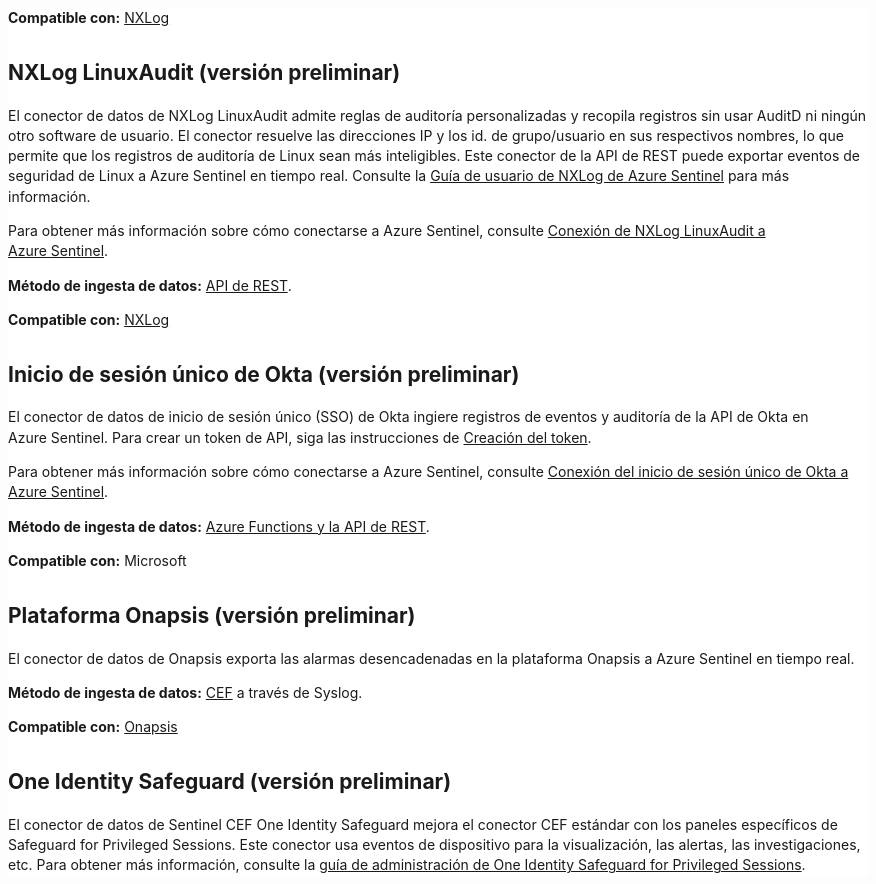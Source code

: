 **Compatible con:** [NXLog](https://nxlog.co/community-forum)

## <a name="nxlog-linuxaudit-preview"></a>NXLog LinuxAudit (versión preliminar)

El conector de datos de NXLog LinuxAudit admite reglas de auditoría personalizadas y recopila registros sin usar AuditD ni ningún otro software de usuario. El conector resuelve las direcciones IP y los id. de grupo/usuario en sus respectivos nombres, lo que permite que los registros de auditoría de Linux sean más inteligibles. Este conector de la API de REST puede exportar eventos de seguridad de Linux a Azure Sentinel en tiempo real. Consulte la [Guía de usuario de NXLog de Azure Sentinel](https://nxlog.co/documentation/nxlog-user-guide/sentinel.html) para más información.

Para obtener más información sobre cómo conectarse a Azure Sentinel, consulte [Conexión de NXLog LinuxAudit a Azure Sentinel](connect-nxlog-linuxaudit.md).

**Método de ingesta de datos:** [API de REST](connect-data-sources.md#rest-api-integration-on-the-provider-side).

**Compatible con:** [NXLog](https://nxlog.co/community-forum)

## <a name="okta-single-sign-on-preview"></a>Inicio de sesión único de Okta (versión preliminar)

El conector de datos de inicio de sesión único (SSO) de Okta ingiere registros de eventos y auditoría de la API de Okta en Azure Sentinel. Para crear un token de API, siga las instrucciones de [Creación del token](https://developer.okta.com/docs/guides/create-an-api-token/create-the-token/).

Para obtener más información sobre cómo conectarse a Azure Sentinel, consulte [Conexión del inicio de sesión único de Okta a Azure Sentinel](connect-okta-single-sign-on.md).

**Método de ingesta de datos:** [Azure Functions y la API de REST](connect-data-sources.md#rest-api-integration-using-azure-functions).

**Compatible con:** Microsoft

## <a name="onapsis-platform-preview"></a>Plataforma Onapsis (versión preliminar)

El conector de datos de Onapsis exporta las alarmas desencadenadas en la plataforma Onapsis a Azure Sentinel en tiempo real.

**Método de ingesta de datos:** [CEF](connect-common-event-format.md) a través de Syslog.

**Compatible con:** [Onapsis](https://onapsis.force.com/s/login/)

## <a name="one-identity-safeguard-preview"></a>One Identity Safeguard (versión preliminar)

El conector de datos de Sentinel CEF One Identity Safeguard mejora el conector CEF estándar con los paneles específicos de Safeguard for Privileged Sessions. Este conector usa eventos de dispositivo para la visualización, las alertas, las investigaciones, etc. Para obtener más información, consulte la [guía de administración de One Identity Safeguard for Privileged Sessions](https://aka.ms/sentinel-cef-oneidentity-forwarding).
